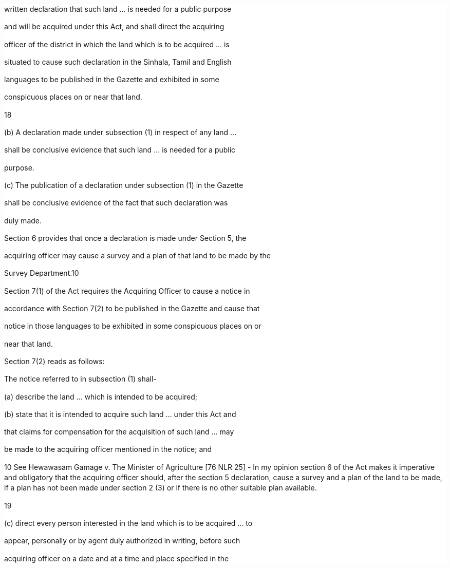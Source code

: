 written declaration that such land ... is needed for a public purpose

and will be acquired under this Act, and shall direct the acquiring

officer of the district in which the land which is to be acquired ... is

situated to cause such declaration in the Sinhala, Tamil and English

languages to be published in the Gazette and exhibited in some

conspicuous places on or near that land.

18

(b) A declaration made under subsection (1) in respect of any land ...

shall be conclusive evidence that such land ... is needed for a public

purpose.

(c) The publication of a declaration under subsection (1) in the Gazette

shall be conclusive evidence of the fact that such declaration was

duly made.

Section 6 provides that once a declaration is made under Section 5, the

acquiring officer may cause a survey and a plan of that land to be made by the

Survey Department.10

Section 7(1) of the Act requires the Acquiring Officer to cause a notice in

accordance with Section 7(2) to be published in the Gazette and cause that

notice in those languages to be exhibited in some conspicuous places on or

near that land.

Section 7(2) reads as follows:

The notice referred to in subsection (1) shall-

(a) describe the land ... which is intended to be acquired;

(b) state that it is intended to acquire such land ... under this Act and

that claims for compensation for the acquisition of such land ... may

be made to the acquiring officer mentioned in the notice; and

10 See Hewawasam Gamage v. The Minister of Agriculture [76 NLR 25] - In my opinion section 6 of the Act makes it imperative and obligatory that the acquiring officer should, after the section 5 declaration, cause a survey and a plan of the land to be made, if a plan has not been made under section 2 (3) or if there is no other suitable plan available.

19

(c) direct every person interested in the land which is to be acquired ... to

appear, personally or by agent duly authorized in writing, before such

acquiring officer on a date and at a time and place specified in the
